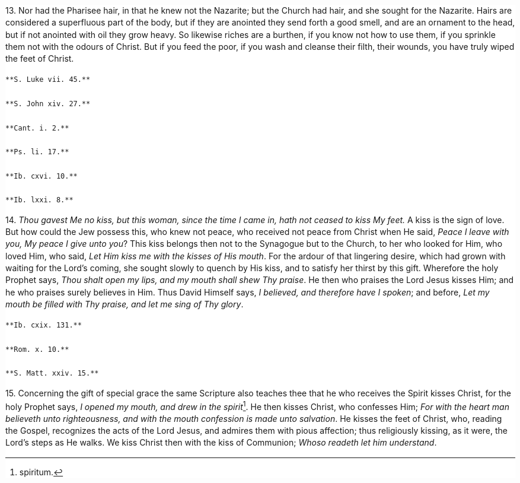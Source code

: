 13\. Nor had the Pharisee hair, in that he knew not the Nazarite;
but the Church had hair, and she sought for the Nazarite. Hairs are
considered a superfluous part of the body, but if they are anointed
they send forth a good smell, and are an ornament to the head, but if
not anointed with oil they grow heavy. So likewise riches are a burthen,
if you know not how to use them, if you sprinkle them not with the
odours of Christ. But if you feed the poor, if you wash and cleanse
their filth, their wounds, you have truly wiped the feet of Christ.

```{margin}
**S. Luke vii. 45.**

**S. John xiv. 27.**

**Cant. i. 2.**

**Ps. li. 17.**

**Ib. cxvi. 10.**

**Ib. lxxi. 8.**
```

14\. _Thou gavest Me no kiss, but this woman, since the time I came in,
hath not ceased to kiss My feet._ A kiss is the sign of love. But how
could the Jew possess this, who knew not peace, who received not peace
from Christ when He said, _Peace I leave with you, My peace I give unto
you_? This kiss belongs then not to the Synagogue but to the Church,
to her who looked for Him, who loved Him, who said, _Let Him kiss
me with the kisses of His mouth_. For the ardour of that lingering
desire, which had grown with waiting for the Lord’s coming, she sought
slowly to quench by His kiss, and to satisfy her thirst by this gift.
Wherefore the holy Prophet says, _Thou shalt open my lips, and my mouth
shall shew Thy praise_. He then who praises the Lord Jesus kisses Him;
and he who praises surely believes in Him. Thus David Himself says, _I
believed, and therefore have I spoken_; and before, _Let my mouth be
filled with Thy praise, and let me sing of Thy glory_.

```{margin}
**Ib. cxix. 131.**

**Rom. x. 10.**

**S. Matt. xxiv. 15.**
```

15\. Concerning the gift of special grace the same Scripture also
teaches thee that he who receives the Spirit kisses Christ, for the
holy Prophet says, _I opened my mouth, and drew in the spirit_[^206].
He then kisses Christ, who confesses Him; _For with the heart man
believeth unto righteousness, and with the mouth confession is made
unto salvation_. He kisses the feet of Christ, who, reading the Gospel,
recognizes the acts of the Lord Jesus, and admires them with pious
affection; thus religiously kissing, as it were, the Lord’s steps as He
walks. We kiss Christ then with the kiss of Communion; _Whoso readeth
let him understand_.


[^206]: spiritum.
[^207]: sacramentum.
[^208]: refrigerat.
[^209]: The Latin title is ‘Magister equitum et peditum.’ When
[^210]: i. e. the ‘Comes Orientis,’ under whose jurisdiction the